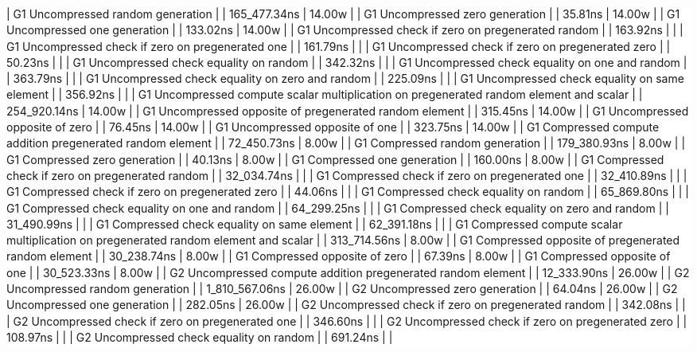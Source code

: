 | G1 Uncompressed random generation                                                       |                  | 165_477.34ns              | 14.00w  |
| G1 Uncompressed zero generation                                                         |                  | 35.81ns                   | 14.00w  |
| G1 Uncompressed one generation                                                          |                  | 133.02ns                  | 14.00w  |
| G1 Uncompressed check if zero on pregenerated random                                    |                  | 163.92ns                  |         |
| G1 Uncompressed check if zero on pregenerated one                                       |                  | 161.79ns                  |         |
| G1 Uncompressed check if zero on pregenerated zero                                      |                  | 50.23ns                   |         |
| G1 Uncompressed check equality on random                                                |                  | 342.32ns                  |         |
| G1 Uncompressed check equality on one and random                                        |                  | 363.79ns                  |         |
| G1 Uncompressed check equality on zero and random                                       |                  | 225.09ns                  |         |
| G1 Uncompressed check equality on same element                                          |                  | 356.92ns                  |         |
| G1 Uncompressed compute scalar multiplication on pregenerated random element and scalar |                  | 254_920.14ns              | 14.00w  |
| G1 Uncompressed opposite of pregenerated random element                                 |                  | 315.45ns                  | 14.00w  |
| G1 Uncompressed opposite of zero                                                        |                  | 76.45ns                   | 14.00w  |
| G1 Uncompressed opposite of one                                                         |                  | 323.75ns                  | 14.00w  |
| G1 Compressed compute addition pregenerated random element                              |                  | 72_450.73ns               | 8.00w   |
| G1 Compressed random generation                                                         |                  | 179_380.93ns              | 8.00w   |
| G1 Compressed zero generation                                                           |                  | 40.13ns                   | 8.00w   |
| G1 Compressed one generation                                                            |                  | 160.00ns                  | 8.00w   |
| G1 Compressed check if zero on pregenerated random                                      |                  | 32_034.74ns               |         |
| G1 Compressed check if zero on pregenerated one                                         |                  | 32_410.89ns               |         |
| G1 Compressed check if zero on pregenerated zero                                        |                  | 44.06ns                   |         |
| G1 Compressed check equality on random                                                  |                  | 65_869.80ns               |         |
| G1 Compressed check equality on one and random                                          |                  | 64_299.25ns               |         |
| G1 Compressed check equality on zero and random                                         |                  | 31_490.99ns               |         |
| G1 Compressed check equality on same element                                            |                  | 62_391.18ns               |         |
| G1 Compressed compute scalar multiplication on pregenerated random element and scalar   |                  | 313_714.56ns              | 8.00w   |
| G1 Compressed opposite of pregenerated random element                                   |                  | 30_238.74ns               | 8.00w   |
| G1 Compressed opposite of zero                                                          |                  | 67.39ns                   | 8.00w   |
| G1 Compressed opposite of one                                                           |                  | 30_523.33ns               | 8.00w   |
| G2 Uncompressed compute addition pregenerated random element                            |                  | 12_333.90ns               | 26.00w  |
| G2 Uncompressed random generation                                                       |                  | 1_810_567.06ns            | 26.00w  |
| G2 Uncompressed zero generation                                                         |                  | 64.04ns                   | 26.00w  |
| G2 Uncompressed one generation                                                          |                  | 282.05ns                  | 26.00w  |
| G2 Uncompressed check if zero on pregenerated random                                    |                  | 342.08ns                  |         |
| G2 Uncompressed check if zero on pregenerated one                                       |                  | 346.60ns                  |         |
| G2 Uncompressed check if zero on pregenerated zero                                      |                  | 108.97ns                  |         |
| G2 Uncompressed check equality on random                                                |                  | 691.24ns                  |         |